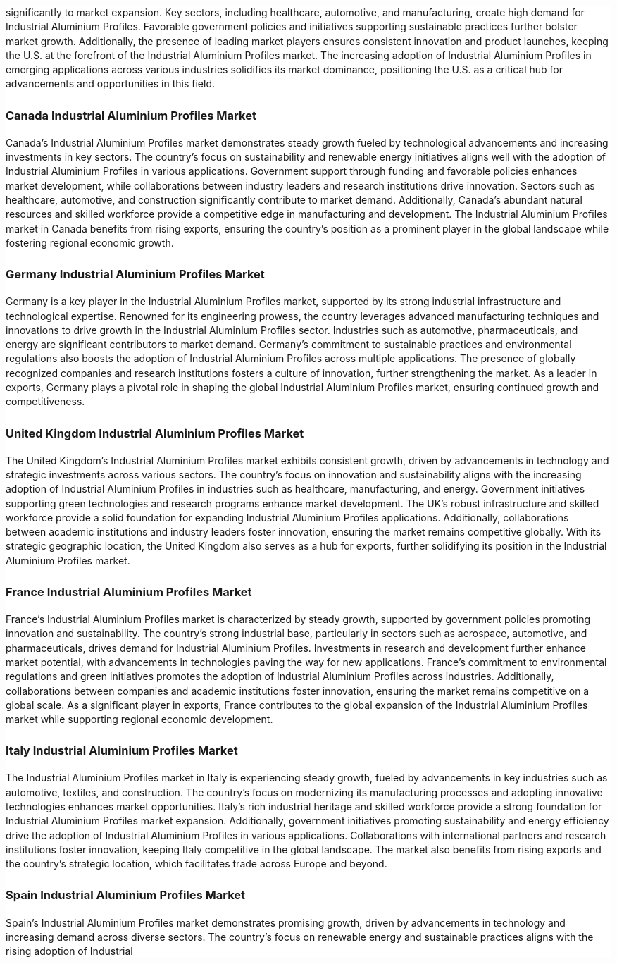 significantly to market expansion. Key sectors, including healthcare, automotive, and manufacturing, create high demand for Industrial Aluminium Profiles. Favorable government policies and initiatives supporting sustainable practices further bolster market growth. Additionally, the presence of leading market players ensures consistent innovation and product launches, keeping the U.S. at the forefront of the Industrial Aluminium Profiles market. The increasing adoption of Industrial Aluminium Profiles in emerging applications across various industries solidifies its market dominance, positioning the U.S. as a critical hub for advancements and opportunities in this field.</p><h3>Canada Industrial Aluminium Profiles Market</h3><p>Canada&rsquo;s Industrial Aluminium Profiles market demonstrates steady growth fueled by technological advancements and increasing investments in key sectors. The country&rsquo;s focus on sustainability and renewable energy initiatives aligns well with the adoption of Industrial Aluminium Profiles in various applications. Government support through funding and favorable policies enhances market development, while collaborations between industry leaders and research institutions drive innovation. Sectors such as healthcare, automotive, and construction significantly contribute to market demand. Additionally, Canada&rsquo;s abundant natural resources and skilled workforce provide a competitive edge in manufacturing and development. The Industrial Aluminium Profiles market in Canada benefits from rising exports, ensuring the country&rsquo;s position as a prominent player in the global landscape while fostering regional economic growth.</p><h3>Germany Industrial Aluminium Profiles Market</h3><p>Germany is a key player in the Industrial Aluminium Profiles market, supported by its strong industrial infrastructure and technological expertise. Renowned for its engineering prowess, the country leverages advanced manufacturing techniques and innovations to drive growth in the Industrial Aluminium Profiles sector. Industries such as automotive, pharmaceuticals, and energy are significant contributors to market demand. Germany&rsquo;s commitment to sustainable practices and environmental regulations also boosts the adoption of Industrial Aluminium Profiles across multiple applications. The presence of globally recognized companies and research institutions fosters a culture of innovation, further strengthening the market. As a leader in exports, Germany plays a pivotal role in shaping the global Industrial Aluminium Profiles market, ensuring continued growth and competitiveness.</p><h3>United Kingdom Industrial Aluminium Profiles Market</h3><p>The United Kingdom&rsquo;s Industrial Aluminium Profiles market exhibits consistent growth, driven by advancements in technology and strategic investments across various sectors. The country&rsquo;s focus on innovation and sustainability aligns with the increasing adoption of Industrial Aluminium Profiles in industries such as healthcare, manufacturing, and energy. Government initiatives supporting green technologies and research programs enhance market development. The UK&rsquo;s robust infrastructure and skilled workforce provide a solid foundation for expanding Industrial Aluminium Profiles applications. Additionally, collaborations between academic institutions and industry leaders foster innovation, ensuring the market remains competitive globally. With its strategic geographic location, the United Kingdom also serves as a hub for exports, further solidifying its position in the Industrial Aluminium Profiles market.</p><h3>France Industrial Aluminium Profiles Market</h3><p>France&rsquo;s Industrial Aluminium Profiles market is characterized by steady growth, supported by government policies promoting innovation and sustainability. The country&rsquo;s strong industrial base, particularly in sectors such as aerospace, automotive, and pharmaceuticals, drives demand for Industrial Aluminium Profiles. Investments in research and development further enhance market potential, with advancements in technologies paving the way for new applications. France&rsquo;s commitment to environmental regulations and green initiatives promotes the adoption of Industrial Aluminium Profiles across industries. Additionally, collaborations between companies and academic institutions foster innovation, ensuring the market remains competitive on a global scale. As a significant player in exports, France contributes to the global expansion of the Industrial Aluminium Profiles market while supporting regional economic development.</p><h3>Italy Industrial Aluminium Profiles Market</h3><p>The Industrial Aluminium Profiles market in Italy is experiencing steady growth, fueled by advancements in key industries such as automotive, textiles, and construction. The country&rsquo;s focus on modernizing its manufacturing processes and adopting innovative technologies enhances market opportunities. Italy&rsquo;s rich industrial heritage and skilled workforce provide a strong foundation for Industrial Aluminium Profiles market expansion. Additionally, government initiatives promoting sustainability and energy efficiency drive the adoption of Industrial Aluminium Profiles in various applications. Collaborations with international partners and research institutions foster innovation, keeping Italy competitive in the global landscape. The market also benefits from rising exports and the country&rsquo;s strategic location, which facilitates trade across Europe and beyond.</p><h3>Spain Industrial Aluminium Profiles Market</h3><p>Spain&rsquo;s Industrial Aluminium Profiles market demonstrates promising growth, driven by advancements in technology and increasing demand across diverse sectors. The country&rsquo;s focus on renewable energy and sustainable practices aligns with the rising adoption of Industrial